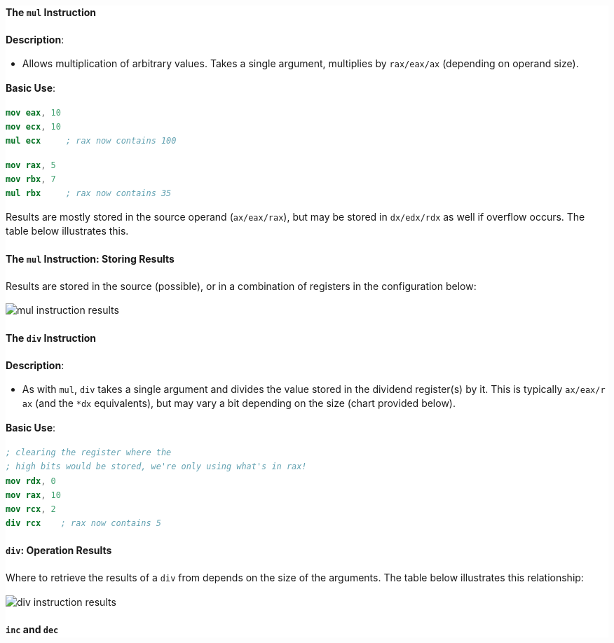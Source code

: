 #### The `mul` Instruction

**Description**:

* Allows multiplication of arbitrary values. Takes a single argument, multiplies by `rax/eax/ax` (depending on operand size).

**Basic Use**:

  ```nasm
  mov eax, 10
  mov ecx, 10
  mul ecx     ; rax now contains 100
  ```

  ```nasm
  mov rax, 5
  mov rbx, 7
  mul rbx     ; rax now contains 35
  ```

Results are mostly stored in the source operand (`ax/eax/rax`), but may be stored in `dx/edx/rdx` as well if overflow occurs. The table below illustrates this.

#### The `mul` Instruction: Storing Results

Results are stored in the source (possible), or in a combination of registers in the configuration below:

![mul instruction results](images/section_2_mul_table.jpg)

#### The `div` Instruction

**Description**:

* As with `mul`, `div` takes a single argument and divides the value stored in the dividend register(s) by it. This is typically `ax/eax/rax` (and the `*dx` equivalents), but may vary a bit depending on the size (chart provided below).

**Basic Use**:

  ```nasm
  ; clearing the register where the
  ; high bits would be stored, we're only using what's in rax!
  mov rdx, 0 
  mov rax, 10
  mov rcx, 2
  div rcx    ; rax now contains 5
  ```

#### `div`: Operation Results

Where to retrieve the results of a `div` from depends on the size of the arguments. The table below illustrates this relationship:

![div instruction results](images/section_2_div_table.jpg)

#### `inc` and `dec`
